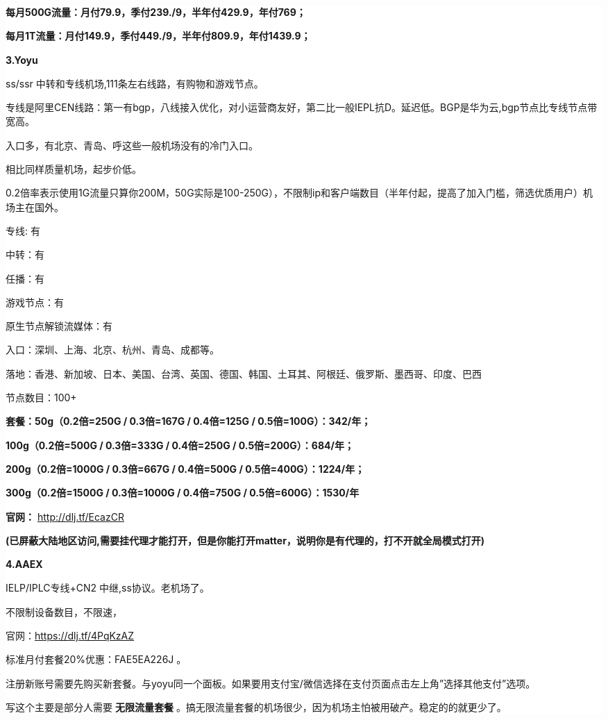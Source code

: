 **每月500G流量：月付79.9，季付239./9，半年付429.9，年付769；**

**每月1T流量：月付149.9，季付449./9，半年付809.9，年付1439.9；**







**3.Yoyu**

ss/ssr 中转和专线机场,111条左右线路，有购物和游戏节点。

专线是阿里CEN线路：第一有bgp，八线接入优化，对小运营商友好，第二比一般IEPL抗D。延迟低。BGP是华为云,bgp节点比专线节点带宽高。

入口多，有北京、青岛、呼这些一般机场没有的冷门入口。

相比同样质量机场，起步价低。

0.2倍率表示使用1G流量只算你200M，50G实际是100-250G），不限制ip和客户端数目（半年付起，提高了加入门槛，筛选优质用户）机场主在国外。



专线: 有

中转：有

任播：有

游戏节点：有

原生节点解锁流媒体：有

入口：深圳、上海、北京、杭州、青岛、成都等。

落地：香港、新加坡、日本、美国、台湾、英国、德国、韩国、土耳其、阿根廷、俄罗斯、墨西哥、印度、巴西

节点数目：100+



**套餐：50g（0.2倍=250G / 0.3倍=167G / 0.4倍=125G / 0.5倍=100G）：342/年；**

**100g（0.2倍=500G / 0.3倍=333G / 0.4倍=250G / 0.5倍=200G）：684/年；**

**200g（0.2倍=1000G / 0.3倍=667G / 0.4倍=500G / 0.5倍=400G）：1224/年；**

**300g（0.2倍=1500G / 0.3倍=1000G / 0.4倍=750G / 0.5倍=600G）：1530/年**

**官网：** http://dlj.tf/EcazCR

**(已屏蔽大陆地区访问,需要挂代理才能打开，但是你能打开matter，说明你是有代理的，打不开就全局模式打开)**



**4.AAEX**

IELP/IPLC专线+CN2 中继,ss协议。老机场了。

不限制设备数目，不限速，

官网：https://dlj.tf/4PqKzAZ

标准月付套餐20%优惠：FAE5EA226J 。

注册新账号需要先购买新套餐。与yoyu同一个面板。如果要用支付宝/微信选择在支付页面点击左上角”选择其他支付”选项。

写这个主要是部分人需要 **无限流量套餐** 。搞无限流量套餐的机场很少，因为机场主怕被用破产。稳定的的就更少了。
